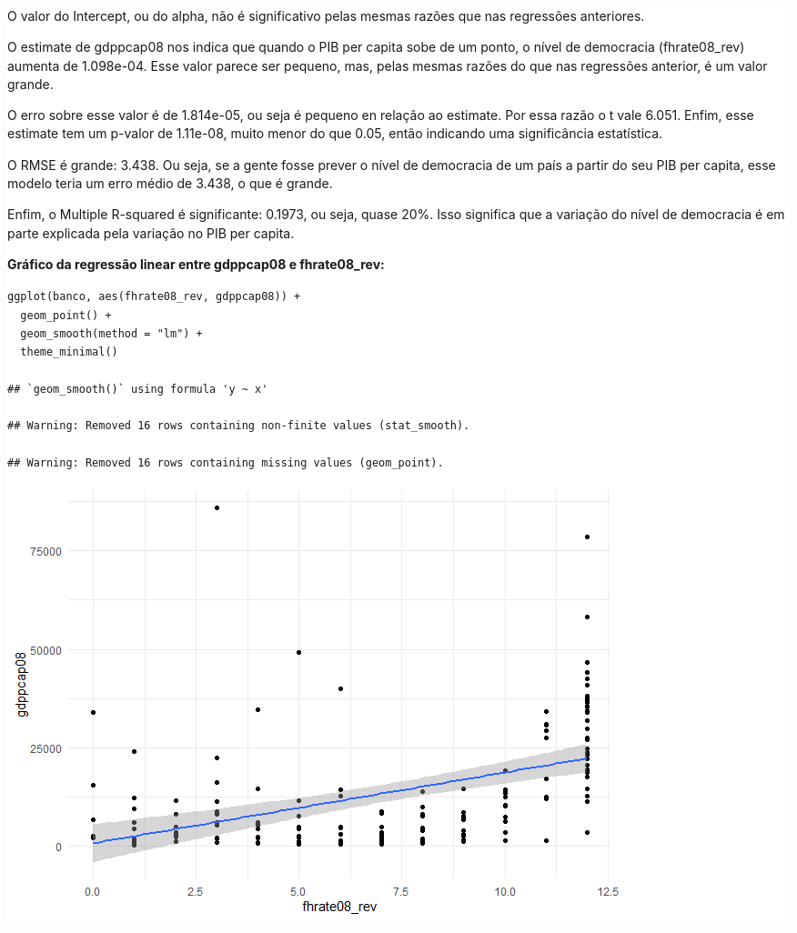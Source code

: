 O valor do Intercept, ou do alpha, não é significativo pelas mesmas
razões que nas regressões anteriores.

O estimate de gdppcap08 nos indica que quando o PIB per capita sobe de
um ponto, o nível de democracia (fhrate08\_rev) aumenta de 1.098e-04.
Esse valor parece ser pequeno, mas, pelas mesmas razões do que nas
regressões anterior, é um valor grande.

O erro sobre esse valor é de 1.814e-05, ou seja é pequeno en relação ao
estimate. Por essa razão o t vale 6.051. Enfim, esse estimate tem um
p-valor de 1.11e-08, muito menor do que 0.05, então indicando uma
significância estatística.

O RMSE é grande: 3.438. Ou seja, se a gente fosse prever o nível de
democracia de um país a partir do seu PIB per capita, esse modelo teria
um erro médio de 3.438, o que é grande.

Enfim, o Multiple R-squared é significante: 0.1973, ou seja, quase 20%.
Isso significa que a variação do nível de democracia é em parte
explicada pela variação no PIB per capita.

**Gráfico da regressão linear entre gdppcap08 e fhrate08\_rev:**

    ggplot(banco, aes(fhrate08_rev, gdppcap08)) +
      geom_point() +
      geom_smooth(method = "lm") +
      theme_minimal()

    ## `geom_smooth()` using formula 'y ~ x'

    ## Warning: Removed 16 rows containing non-finite values (stat_smooth).

    ## Warning: Removed 16 rows containing missing values (geom_point).

![](exercicio_5_Carolina_Dolleans_md_files/figure-markdown_strict/unnamed-chunk-45-1.png)
